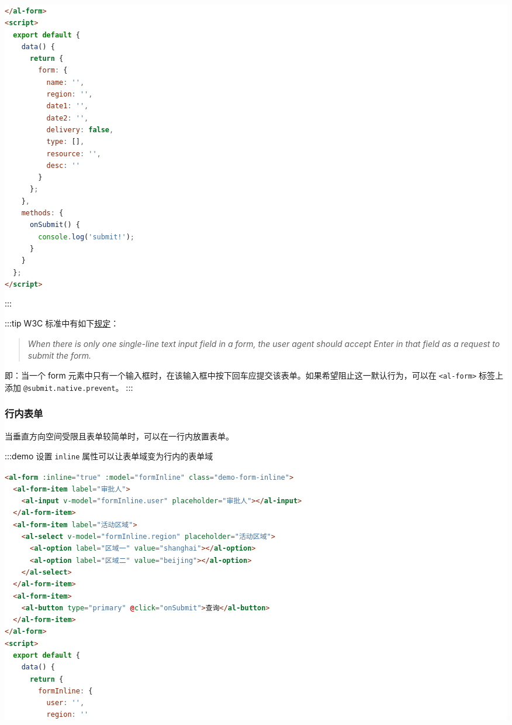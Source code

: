```html
</al-form>
<script>
  export default {
    data() {
      return {
        form: {
          name: '',
          region: '',
          date1: '',
          date2: '',
          delivery: false,
          type: [],
          resource: '',
          desc: ''
        }
      };
    },
    methods: {
      onSubmit() {
        console.log('submit!');
      }
    }
  };
</script>
```

:::

:::tip
W3C 标准中有如下[规定](https://www.w3.org/MarkUp/html-spec/html-spec_8.html#SEC8.2)：

> <i>When there is only one single-line text input field in a form, the user agent should accept Enter in that field as a request to submit the form.</i>

即：当一个 form 元素中只有一个输入框时，在该输入框中按下回车应提交该表单。如果希望阻止这一默认行为，可以在 `<al-form>` 标签上添加 `@submit.native.prevent`。
:::

### 行内表单

当垂直方向空间受限且表单较简单时，可以在一行内放置表单。

:::demo 设置 `inline` 属性可以让表单域变为行内的表单域

```html
<al-form :inline="true" :model="formInline" class="demo-form-inline">
  <al-form-item label="审批人">
    <al-input v-model="formInline.user" placeholder="审批人"></al-input>
  </al-form-item>
  <al-form-item label="活动区域">
    <al-select v-model="formInline.region" placeholder="活动区域">
      <al-option label="区域一" value="shanghai"></al-option>
      <al-option label="区域二" value="beijing"></al-option>
    </al-select>
  </al-form-item>
  <al-form-item>
    <al-button type="primary" @click="onSubmit">查询</al-button>
  </al-form-item>
</al-form>
<script>
  export default {
    data() {
      return {
        formInline: {
          user: '',
          region: ''
```